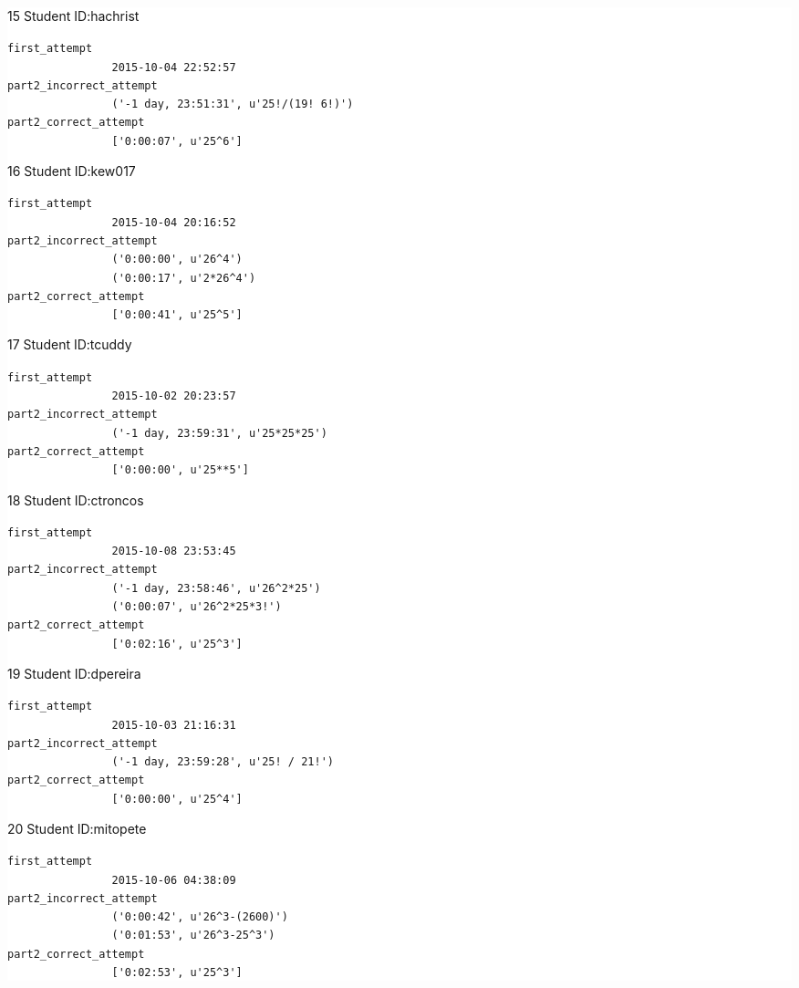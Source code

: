 15 Student ID:hachrist

	first_attempt
					2015-10-04 22:52:57
	part2_incorrect_attempt
					('-1 day, 23:51:31', u'25!/(19! 6!)')
	part2_correct_attempt
					['0:00:07', u'25^6']

16 Student ID:kew017

	first_attempt
					2015-10-04 20:16:52
	part2_incorrect_attempt
					('0:00:00', u'26^4')
					('0:00:17', u'2*26^4')
	part2_correct_attempt
					['0:00:41', u'25^5']

17 Student ID:tcuddy

	first_attempt
					2015-10-02 20:23:57
	part2_incorrect_attempt
					('-1 day, 23:59:31', u'25*25*25')
	part2_correct_attempt
					['0:00:00', u'25**5']

18 Student ID:ctroncos

	first_attempt
					2015-10-08 23:53:45
	part2_incorrect_attempt
					('-1 day, 23:58:46', u'26^2*25')
					('0:00:07', u'26^2*25*3!')
	part2_correct_attempt
					['0:02:16', u'25^3']

19 Student ID:dpereira

	first_attempt
					2015-10-03 21:16:31
	part2_incorrect_attempt
					('-1 day, 23:59:28', u'25! / 21!')
	part2_correct_attempt
					['0:00:00', u'25^4']

20 Student ID:mitopete

	first_attempt
					2015-10-06 04:38:09
	part2_incorrect_attempt
					('0:00:42', u'26^3-(2600)')
					('0:01:53', u'26^3-25^3')
	part2_correct_attempt
					['0:02:53', u'25^3']
